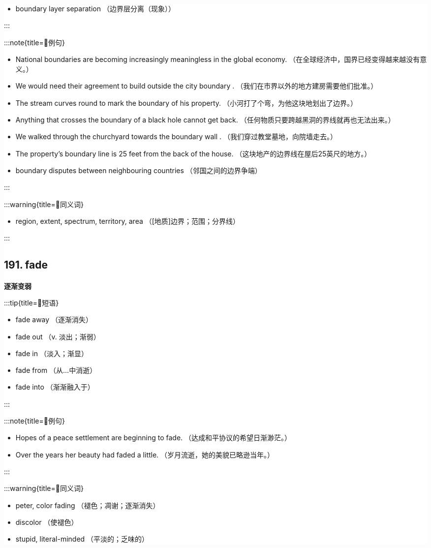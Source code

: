 - boundary layer separation （边界层分离（现象））

:::

:::note{title=🎤例句}

- National boundaries are becoming increasingly meaningless in the global economy. （在全球经济中，国界已经变得越来越没有意义。）

- We would need their agreement to build outside the city boundary . （我们在市界以外的地方建房需要他们批准。）

- The stream curves round to mark the boundary of his property. （小河打了个弯，为他这块地划出了边界。）

- Anything that crosses the boundary of a black hole cannot get back. （任何物质只要跨越黑洞的界线就再也无法出来。）

- We walked through the churchyard towards the boundary wall . （我们穿过教堂墓地，向院墙走去。）

- The property’s boundary line is 25 feet from the back of the house. （这块地产的边界线在屋后25英尺的地方。）

- boundary disputes between neighbouring countries （邻国之间的边界争端）

:::

:::warning{title=🤔同义词}

- region, extent, spectrum, territory, area （[地质]边界；范围；分界线）

:::


## 191. fade

**逐渐变弱**

:::tip{title=🤩短语}

- fade away （逐渐消失）

- fade out （v. 淡出；渐弱）

- fade in （淡入；渐显）

- fade from （从…中消逝）

- fade into （渐渐融入于）

:::

:::note{title=🎤例句}

- Hopes of a peace settlement are beginning to fade. （达成和平协议的希望日渐渺茫。）

- Over the years her beauty had faded a little. （岁月流逝，她的美貌已略逊当年。）

:::

:::warning{title=🤔同义词}

- peter, color fading （褪色；凋谢；逐渐消失）

- discolor （使褪色）

- stupid, literal-minded （平淡的；乏味的）
